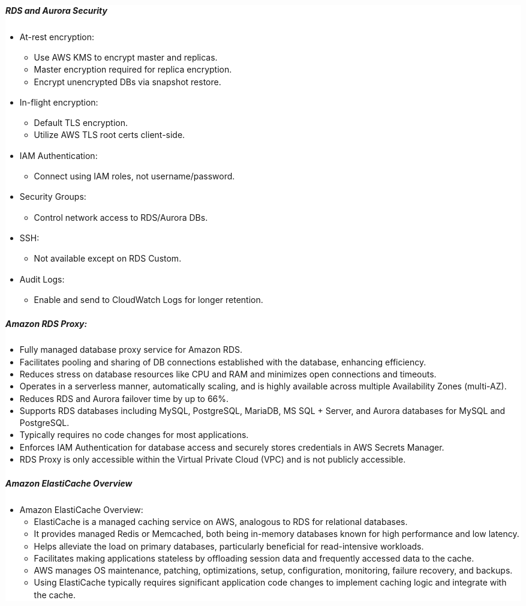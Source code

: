 ##### RDS and Aurora Security
+ At-rest encryption:

    + Use AWS KMS to encrypt master and replicas.
    + Master encryption required for replica encryption.
    + Encrypt unencrypted DBs via snapshot restore.

+ In-flight encryption:

    + Default TLS encryption.
    + Utilize AWS TLS root certs client-side.

+ IAM Authentication:

    + Connect using IAM roles, not username/password.
    
+ Security Groups:

    + Control network access to RDS/Aurora DBs.

+ SSH:

    + Not available except on RDS Custom.

+ Audit Logs:

    + Enable and send to CloudWatch Logs for longer retention.

##### Amazon RDS Proxy:
+ Fully managed database proxy service for Amazon RDS.
+ Facilitates pooling and sharing of DB connections established with the database, enhancing efficiency.
+ Reduces stress on database resources like CPU and RAM and minimizes open connections and timeouts.
+ Operates in a serverless manner, automatically scaling, and is highly available across multiple Availability Zones (multi-AZ).
+ Reduces RDS and Aurora failover time by up to 66%.
+ Supports RDS databases including MySQL, PostgreSQL, MariaDB, MS SQL + Server, and Aurora databases for MySQL and PostgreSQL.
+ Typically requires no code changes for most applications.
+ Enforces IAM Authentication for database access and securely stores credentials in AWS Secrets Manager.
+ RDS Proxy is only accessible within the Virtual Private Cloud (VPC) and is not publicly accessible.


##### Amazon ElastiCache Overview
+ Amazon ElastiCache Overview:
    + ElastiCache is a managed caching service on AWS, analogous to RDS for relational databases.
    + It provides managed Redis or Memcached, both being in-memory databases known for high performance and low latency.
    + Helps alleviate the load on primary databases, particularly beneficial for read-intensive workloads.
    + Facilitates making applications stateless by offloading session data and frequently accessed data to the cache.
    + AWS manages OS maintenance, patching, optimizations, setup, configuration, monitoring, failure recovery, and backups.
    + Using ElastiCache typically requires significant application code changes to implement caching logic and integrate with the cache.
